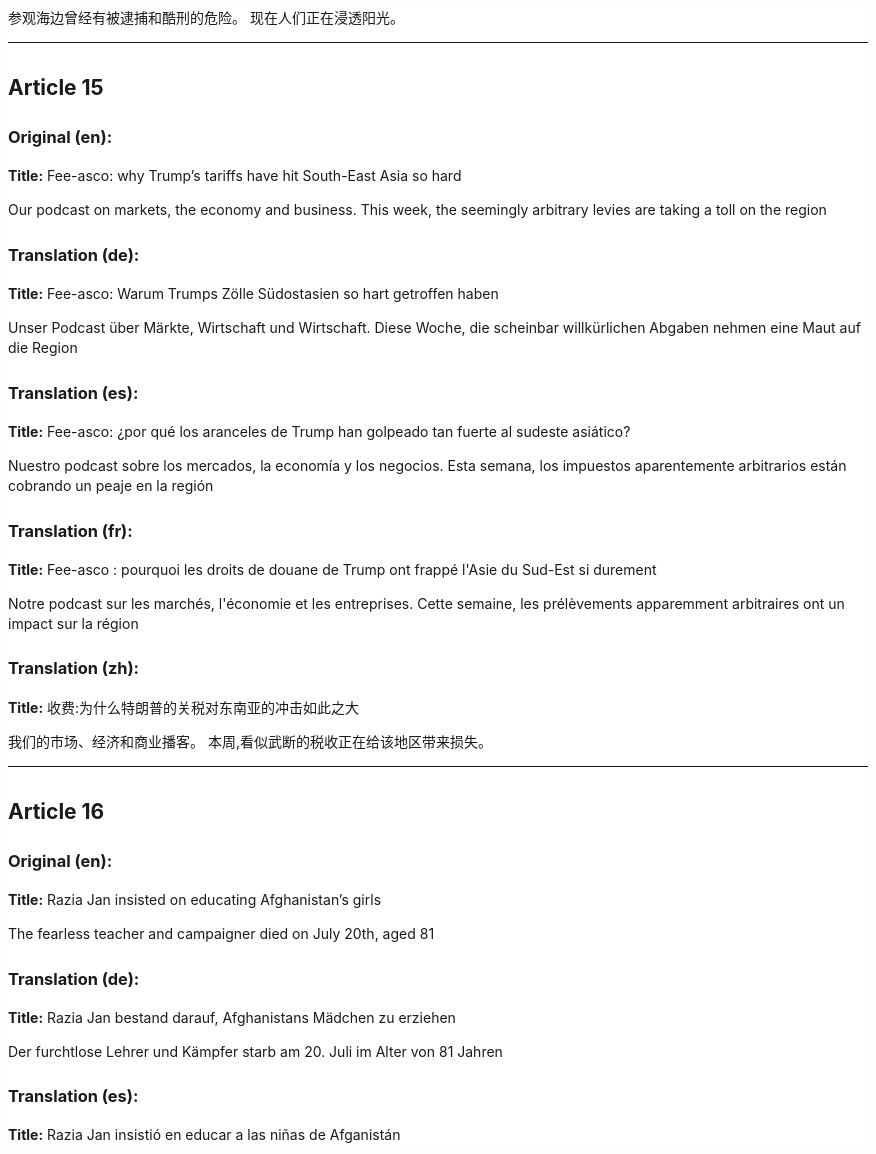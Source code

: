 参观海边曾经有被逮捕和酷刑的危险。 现在人们正在浸透阳光。

---

## Article 15
### Original (en):
**Title:** Fee-asco: why Trump’s tariffs have hit South-East Asia so hard

Our podcast on markets, the economy and business. This week, the seemingly arbitrary levies are taking a toll on the region

### Translation (de):
**Title:** Fee-asco: Warum Trumps Zölle Südostasien so hart getroffen haben

Unser Podcast über Märkte, Wirtschaft und Wirtschaft. Diese Woche, die scheinbar willkürlichen Abgaben nehmen eine Maut auf die Region

### Translation (es):
**Title:** Fee-asco: ¿por qué los aranceles de Trump han golpeado tan fuerte al sudeste asiático?

Nuestro podcast sobre los mercados, la economía y los negocios. Esta semana, los impuestos aparentemente arbitrarios están cobrando un peaje en la región

### Translation (fr):
**Title:** Fee-asco : pourquoi les droits de douane de Trump ont frappé l'Asie du Sud-Est si durement

Notre podcast sur les marchés, l'économie et les entreprises. Cette semaine, les prélèvements apparemment arbitraires ont un impact sur la région

### Translation (zh):
**Title:** 收费:为什么特朗普的关税对东南亚的冲击如此之大

我们的市场、经济和商业播客。 本周,看似武断的税收正在给该地区带来损失。

---

## Article 16
### Original (en):
**Title:** Razia Jan insisted on educating Afghanistan’s girls

The fearless teacher and campaigner died on July 20th, aged 81

### Translation (de):
**Title:** Razia Jan bestand darauf, Afghanistans Mädchen zu erziehen

Der furchtlose Lehrer und Kämpfer starb am 20. Juli im Alter von 81 Jahren

### Translation (es):
**Title:** Razia Jan insistió en educar a las niñas de Afganistán
